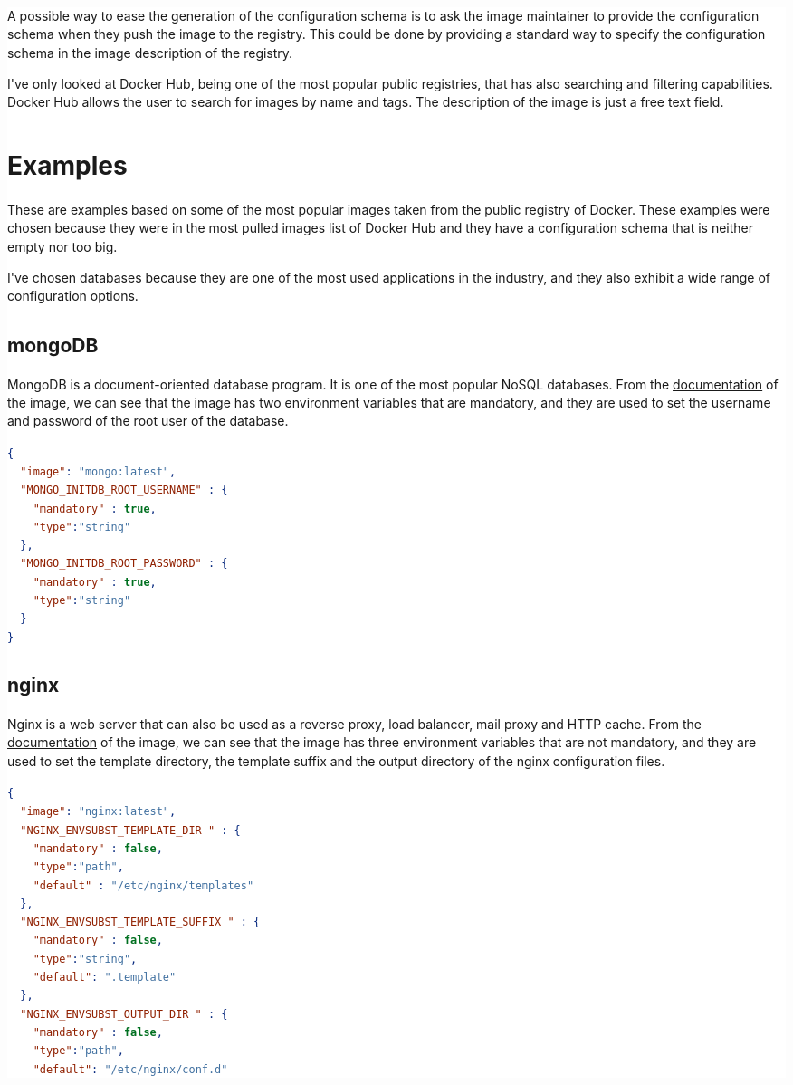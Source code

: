 A possible way to ease the generation of the configuration schema is to ask the image maintainer to provide the configuration schema when they push the image to the registry. This could be done by providing a standard way to specify the configuration schema in the image description of the registry. 

I've only looked at Docker Hub, being one of the most popular public registries, that has also searching and filtering capabilities. Docker Hub allows the user to search for images by name and tags. The description of the image is just a free text field.


# Examples 

These are examples based on some of the most popular images taken from the public registry of [Docker](https://hub.docker.com).
These examples were chosen because they were in the most pulled images list of Docker Hub and they have a configuration schema that is neither empty nor too big.

I've chosen databases because they are one of the most used applications in the industry, and they also exhibit a wide range of configuration options.

## mongoDB

MongoDB is a document-oriented database program. It is one of the most popular NoSQL databases.
From the [documentation](https://hub.docker.com/_/mongo) of the image, we can see that the image has two environment variables that are mandatory, and they are used to set the username and password of the root user of the database.

``` json
{
  "image": "mongo:latest",
  "MONGO_INITDB_ROOT_USERNAME" : {
    "mandatory" : true,
    "type":"string"
  },
  "MONGO_INITDB_ROOT_PASSWORD" : {
    "mandatory" : true,
    "type":"string"
  }
}
```

## nginx

Nginx is a web server that can also be used as a reverse proxy, load balancer, mail proxy and HTTP cache.
From the [documentation](https://hub.docker.com/_/nginx) of the image, we can see that the image has three environment variables that are not mandatory, and they are used to set the template directory, the template suffix and the output directory of the nginx configuration files.

``` json
{
  "image": "nginx:latest",
  "NGINX_ENVSUBST_TEMPLATE_DIR " : {
    "mandatory" : false,
    "type":"path",
    "default" : "/etc/nginx/templates"
  },
  "NGINX_ENVSUBST_TEMPLATE_SUFFIX " : {
    "mandatory" : false,
    "type":"string",
    "default": ".template"
  },
  "NGINX_ENVSUBST_OUTPUT_DIR " : {
    "mandatory" : false,
    "type":"path",
    "default": "/etc/nginx/conf.d"
```